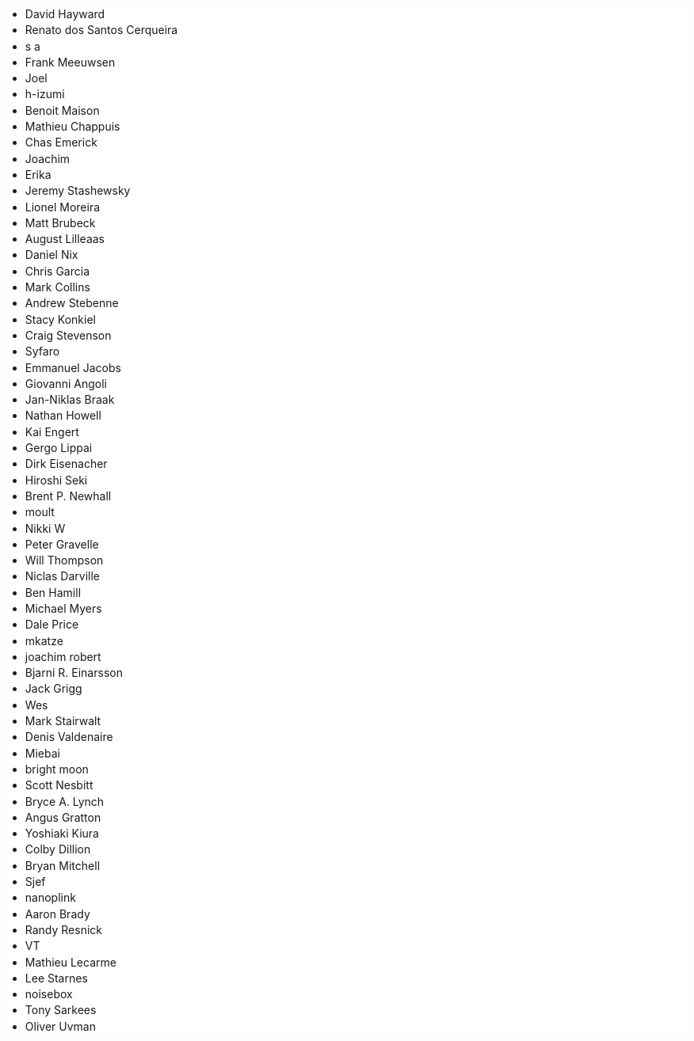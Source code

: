 * David Hayward
* Renato dos Santos Cerqueira
* s a
* Frank Meeuwsen
* Joel
* h-izumi
* Benoit Maison
* Mathieu Chappuis
* Chas Emerick
* Joachim
* Erika
* Jeremy Stashewsky
* Lionel Moreira
* Matt Brubeck
* August Lilleaas
* Daniel Nix
* Chris Garcia
* Mark Collins
* Andrew Stebenne
* Stacy Konkiel
* Craig Stevenson
* Syfaro
* Emmanuel Jacobs
* Giovanni Angoli
* Jan-Niklas Braak
* Nathan Howell
* Kai Engert
* Gergo Lippai
* Dirk Eisenacher
* Hiroshi Seki
* Brent P. Newhall
* moult
* Nikki W
* Peter Gravelle
* Will Thompson
* Niclas Darville
* Ben Hamill
* Michael Myers
* Dale Price
* mkatze
* joachim robert
* Bjarni R. Einarsson
* Jack Grigg
* Wes
* Mark Stairwalt
* Denis Valdenaire
* Miebai
* bright moon
* Scott Nesbitt
* Bryce A. Lynch
* Angus Gratton
* Yoshiaki Kiura
* Colby Dillion
* Bryan Mitchell
* Sjef
* nanoplink
* Aaron Brady
* Randy Resnick
* VT
* Mathieu Lecarme
* Lee Starnes
* noisebox
* Tony Sarkees
* Oliver Uvman